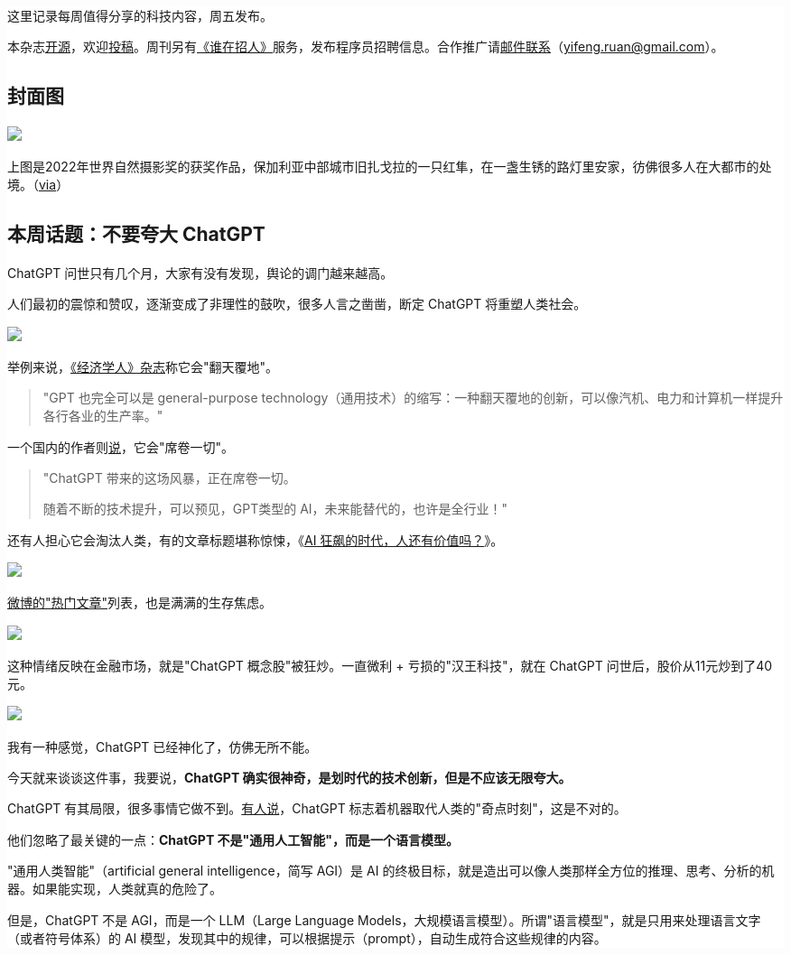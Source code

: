 这里记录每周值得分享的科技内容，周五发布。

本杂志[开源](https://github.com/ruanyf/weekly)，欢迎[投稿](https://github.com/ruanyf/weekly/issues)。周刊另有[《谁在招人》](https://github.com/ruanyf/weekly/issues/3022)服务，发布程序员招聘信息。合作推广请[邮件联系](mailto:yifeng.ruan@gmail.com)（yifeng.ruan@gmail.com）。

封面图
---

![](https://cdn.beekka.com/blogimg/asset/202303/bg2023032108.webp)

上图是2022年世界自然摄影奖的获奖作品，保加利亚中部城市旧扎戈拉的一只红隼，在一盏生锈的路灯里安家，彷佛很多人在大都市的处境。（[via](https://nicenews.com/environment/2022-world-nature-photography-awards/)）

本周话题：不要夸大 ChatGPT
-----------------

ChatGPT 问世只有几个月，大家有没有发现，舆论的调门越来越高。

人们最初的震惊和赞叹，逐渐变成了非理性的鼓吹，很多人言之凿凿，断定 ChatGPT 将重塑人类社会。

![](https://cdn.beekka.com/blogimg/asset/202303/bg2023032804.webp)

举例来说，[《经济学人》杂志](https://redian.news/wxnews/269433)称它会"翻天覆地"。

> "GPT 也完全可以是 general-purpose technology（通用技术）的缩写：一种翻天覆地的创新，可以像汽机、电力和计算机一样提升各行各业的生产率。"

一个国内的作者则[说](https://www.163.com/dy/article/I0OFPKOV05561KQ6.html)，它会"席卷一切"。

> "ChatGPT 带来的这场风暴，正在席卷一切。
> 
> 随着不断的技术提升，可以预见，GPT类型的 AI，未来能替代的，也许是全行业！"

还有人担心它会淘汰人类，有的文章标题堪称惊悚，《[AI 狂飙的时代，人还有价值吗？](https://www.bohaishibei.com/post/81415/)》。

![](https://cdn.beekka.com/blogimg/asset/202303/bg2023032802.webp)

[微博的"热门文章"](https://s.weibo.com/article?q=chatgpt%20%E6%9C%AA%E6%9D%A5)列表，也是满满的生存焦虑。

![](https://cdn.beekka.com/blogimg/asset/202303/bg2023032801.webp)

这种情绪反映在金融市场，就是"ChatGPT 概念股"被狂炒。一直微利 + 亏损的"汉王科技"，就在 ChatGPT 问世后，股价从11元炒到了40元。

![](https://cdn.beekka.com/blogimg/asset/202303/bg2023032803.webp)

我有一种感觉，ChatGPT 已经神化了，仿佛无所不能。

今天就来谈谈这件事，我要说，**ChatGPT 确实很神奇，是划时代的技术创新，但是不应该无限夸大。** 

ChatGPT 有其局限，很多事情它做不到。[有人说](https://36kr.com/p/2149318642305545)，ChatGPT 标志着机器取代人类的"奇点时刻"，这是不对的。

他们忽略了最关键的一点：**ChatGPT 不是"通用人工智能"，而是一个语言模型。** 

"通用人类智能"（artificial general intelligence，简写 AGI）是 AI 的终极目标，就是造出可以像人类那样全方位的推理、思考、分析的机器。如果能实现，人类就真的危险了。

但是，ChatGPT 不是 AGI，而是一个 LLM（Large Language Models，大规模语言模型）。所谓"语言模型"，就是只用来处理语言文字（或者符号体系）的 AI 模型，发现其中的规律，可以根据提示（prompt），自动生成符合这些规律的内容。
